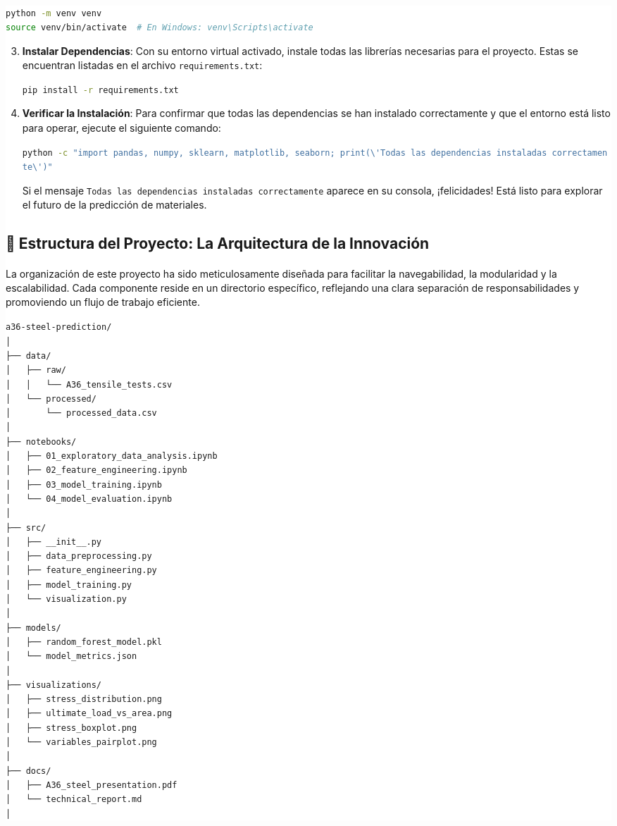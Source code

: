    ```bash
   python -m venv venv
   source venv/bin/activate  # En Windows: venv\Scripts\activate
   ```

3. **Instalar Dependencias**: Con su entorno virtual activado, instale todas las librerías necesarias para el proyecto. Estas se encuentran listadas en el archivo `requirements.txt`:

   ```bash
   pip install -r requirements.txt
   ```

4. **Verificar la Instalación**: Para confirmar que todas las dependencias se han instalado correctamente y que el entorno está listo para operar, ejecute el siguiente comando:

   ```bash
   python -c "import pandas, numpy, sklearn, matplotlib, seaborn; print(\'Todas las dependencias instaladas correctamente\')"
   ```

   Si el mensaje `Todas las dependencias instaladas correctamente` aparece en su consola, ¡felicidades! Está listo para explorar el futuro de la predicción de materiales.




## 📁 Estructura del Proyecto: La Arquitectura de la Innovación

La organización de este proyecto ha sido meticulosamente diseñada para facilitar la navegabilidad, la modularidad y la escalabilidad. Cada componente reside en un directorio específico, reflejando una clara separación de responsabilidades y promoviendo un flujo de trabajo eficiente.

```
a36-steel-prediction/
│
├── data/
│   ├── raw/
│   │   └── A36_tensile_tests.csv
│   └── processed/
│       └── processed_data.csv
│
├── notebooks/
│   ├── 01_exploratory_data_analysis.ipynb
│   ├── 02_feature_engineering.ipynb
│   ├── 03_model_training.ipynb
│   └── 04_model_evaluation.ipynb
│
├── src/
│   ├── __init__.py
│   ├── data_preprocessing.py
│   ├── feature_engineering.py
│   ├── model_training.py
│   └── visualization.py
│
├── models/
│   ├── random_forest_model.pkl
│   └── model_metrics.json
│
├── visualizations/
│   ├── stress_distribution.png
│   ├── ultimate_load_vs_area.png
│   ├── stress_boxplot.png
│   └── variables_pairplot.png
│
├── docs/
│   ├── A36_steel_presentation.pdf
│   └── technical_report.md
│
```